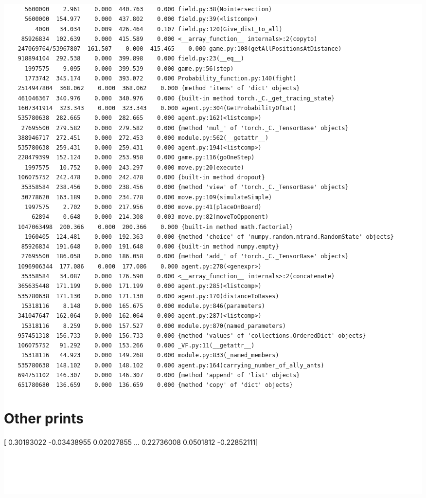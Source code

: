           5600000    2.961    0.000  440.763    0.000 field.py:38(Nointersection)
          5600000  154.977    0.000  437.802    0.000 field.py:39(<listcomp>)
             4000   34.034    0.009  426.464    0.107 field.py:120(Give_dist_to_all)
         85926834  102.639    0.000  415.589    0.000 <__array_function__ internals>:2(copyto)
        247069764/53967807  161.507    0.000  415.465    0.000 game.py:108(getAllPositionsAtDistance)
        918894104  292.538    0.000  399.898    0.000 field.py:23(__eq__)
          1997575    9.095    0.000  399.539    0.000 game.py:56(step)
          1773742  345.174    0.000  393.072    0.000 Probability_function.py:140(fight)
        2514947804  368.062    0.000  368.062    0.000 {method 'items' of 'dict' objects}
        461046367  340.976    0.000  340.976    0.000 {built-in method torch._C._get_tracing_state}
        1607341914  323.343    0.000  323.343    0.000 agent.py:304(GetProbabilityOfEat)
        535780638  282.665    0.000  282.665    0.000 agent.py:162(<listcomp>)
         27695500  279.582    0.000  279.582    0.000 {method 'mul_' of 'torch._C._TensorBase' objects}
        388946717  272.451    0.000  272.453    0.000 module.py:562(__getattr__)
        535780638  259.431    0.000  259.431    0.000 agent.py:194(<listcomp>)
        228479399  152.124    0.000  253.958    0.000 game.py:116(goOneStep)
          1997575   10.752    0.000  243.297    0.000 move.py:20(execute)
        106075752  242.478    0.000  242.478    0.000 {built-in method dropout}
         35358584  238.456    0.000  238.456    0.000 {method 'view' of 'torch._C._TensorBase' objects}
         30778620  163.189    0.000  234.778    0.000 move.py:109(simulateSimple)
          1997575    2.702    0.000  217.956    0.000 move.py:41(placeOnBoard)
            62894    0.648    0.000  214.308    0.003 move.py:82(moveToOpponent)
        1047063498  200.366    0.000  200.366    0.000 {built-in method math.factorial}
          1960405  124.481    0.000  192.363    0.000 {method 'choice' of 'numpy.random.mtrand.RandomState' objects}
         85926834  191.648    0.000  191.648    0.000 {built-in method numpy.empty}
         27695500  186.058    0.000  186.058    0.000 {method 'add_' of 'torch._C._TensorBase' objects}
        1096906344  177.086    0.000  177.086    0.000 agent.py:278(<genexpr>)
         35358584   34.087    0.000  176.590    0.000 <__array_function__ internals>:2(concatenate)
        365635448  171.199    0.000  171.199    0.000 agent.py:285(<listcomp>)
        535780638  171.130    0.000  171.130    0.000 agent.py:170(distanceToBases)
         15318116    8.148    0.000  165.675    0.000 module.py:846(parameters)
        341047647  162.064    0.000  162.064    0.000 agent.py:287(<listcomp>)
         15318116    8.259    0.000  157.527    0.000 module.py:870(named_parameters)
        957451318  156.733    0.000  156.733    0.000 {method 'values' of 'collections.OrderedDict' objects}
        106075752   91.292    0.000  153.266    0.000 _VF.py:11(__getattr__)
         15318116   44.923    0.000  149.268    0.000 module.py:833(_named_members)
        535780638  148.102    0.000  148.102    0.000 agent.py:164(carrying_number_of_ally_ants)
        694751102  146.307    0.000  146.307    0.000 {method 'append' of 'list' objects}
        651780680  136.659    0.000  136.659    0.000 {method 'copy' of 'dict' objects}


# Other prints

[ 0.30193022 -0.03438955  0.02027855 ...  0.22736008  0.0501812
 -0.22852111]

 <br /> 
 <br /> 
 <br /> 
 <br />
